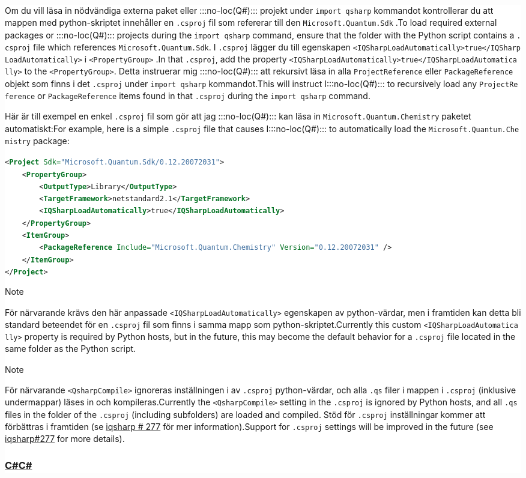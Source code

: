 <span data-ttu-id="1cb13-240">Om du vill läsa in nödvändiga externa paket eller :::no-loc(Q#)::: projekt under `import qsharp` kommandot kontrollerar du att mappen med python-skriptet innehåller en `.csproj` fil som refererar till den `Microsoft.Quantum.Sdk` .</span><span class="sxs-lookup"><span data-stu-id="1cb13-240">To load required external packages or :::no-loc(Q#)::: projects during the `import qsharp` command, ensure that the folder with the Python script contains a `.csproj` file which references `Microsoft.Quantum.Sdk`.</span></span> <span data-ttu-id="1cb13-241">I `.csproj` lägger du till egenskapen `<IQSharpLoadAutomatically>true</IQSharpLoadAutomatically>` i `<PropertyGroup>` .</span><span class="sxs-lookup"><span data-stu-id="1cb13-241">In that `.csproj`, add the property `<IQSharpLoadAutomatically>true</IQSharpLoadAutomatically>` to the `<PropertyGroup>`.</span></span> <span data-ttu-id="1cb13-242">Detta instruerar mig :::no-loc(Q#)::: att rekursivt läsa in alla `ProjectReference` eller `PackageReference` objekt som finns i det `.csproj` under `import qsharp` kommandot.</span><span class="sxs-lookup"><span data-stu-id="1cb13-242">This will instruct I:::no-loc(Q#)::: to recursively load any `ProjectReference` or `PackageReference` items found in that `.csproj` during the `import qsharp` command.</span></span>

<span data-ttu-id="1cb13-243">Här är till exempel en enkel `.csproj` fil som gör att jag :::no-loc(Q#)::: kan läsa in `Microsoft.Quantum.Chemistry` paketet automatiskt:</span><span class="sxs-lookup"><span data-stu-id="1cb13-243">For example, here is a simple `.csproj` file that causes I:::no-loc(Q#)::: to automatically load the `Microsoft.Quantum.Chemistry` package:</span></span>

```xml
<Project Sdk="Microsoft.Quantum.Sdk/0.12.20072031">
    <PropertyGroup>
        <OutputType>Library</OutputType>
        <TargetFramework>netstandard2.1</TargetFramework>
        <IQSharpLoadAutomatically>true</IQSharpLoadAutomatically>
    </PropertyGroup>
    <ItemGroup>
        <PackageReference Include="Microsoft.Quantum.Chemistry" Version="0.12.20072031" />
    </ItemGroup>
</Project>
```

> [!NOTE]
> <span data-ttu-id="1cb13-244">För närvarande krävs den här anpassade `<IQSharpLoadAutomatically>` egenskapen av python-värdar, men i framtiden kan detta bli standard beteendet för en `.csproj` fil som finns i samma mapp som python-skriptet.</span><span class="sxs-lookup"><span data-stu-id="1cb13-244">Currently this custom `<IQSharpLoadAutomatically>` property is required by Python hosts, but in the future, this may become the default behavior for a `.csproj` file located in the same folder as the Python script.</span></span>

> [!NOTE]
> <span data-ttu-id="1cb13-245">För närvarande `<QsharpCompile>` ignoreras inställningen i av `.csproj` python-värdar, och alla `.qs` filer i mappen i `.csproj` (inklusive undermappar) läses in och kompileras.</span><span class="sxs-lookup"><span data-stu-id="1cb13-245">Currently the `<QsharpCompile>` setting in the `.csproj` is ignored by Python hosts, and all `.qs` files in the folder of the `.csproj` (including subfolders) are loaded and compiled.</span></span> <span data-ttu-id="1cb13-246">Stöd för `.csproj` inställningar kommer att förbättras i framtiden (se [iqsharp # 277](https://github.com/microsoft/iqsharp/issues/277) för mer information).</span><span class="sxs-lookup"><span data-stu-id="1cb13-246">Support for `.csproj` settings will be improved in the future (see [iqsharp#277](https://github.com/microsoft/iqsharp/issues/277) for more details).</span></span>


### <a name="c"></a>[<span data-ttu-id="1cb13-247">C#</span><span class="sxs-lookup"><span data-stu-id="1cb13-247">C#</span></span>](#tab/tabid-csharp)
